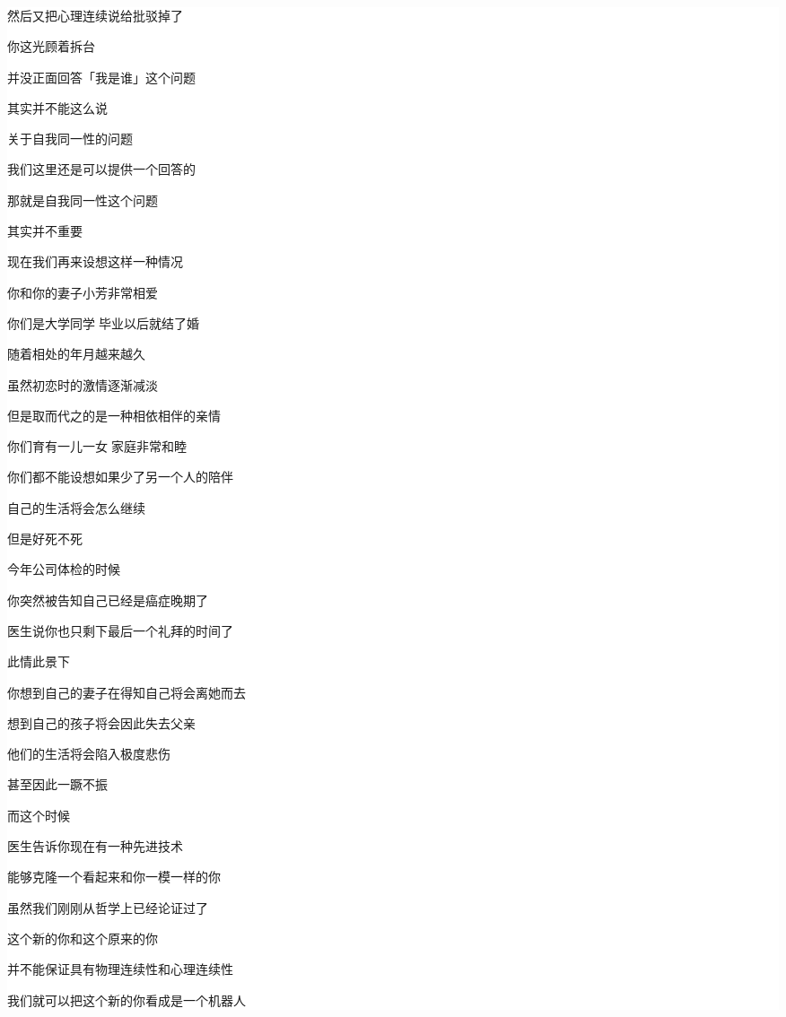 然后又把心理连续说给批驳掉了

你这光顾着拆台

并没正面回答「我是谁」这个问题

其实并不能这么说

关于自我同一性的问题

我们这里还是可以提供一个回答的

那就是自我同一性这个问题

其实并不重要

现在我们再来设想这样一种情况

你和你的妻子小芳非常相爱

你们是大学同学 毕业以后就结了婚

随着相处的年月越来越久

虽然初恋时的激情逐渐减淡

但是取而代之的是一种相依相伴的亲情

你们育有一儿一女 家庭非常和睦

你们都不能设想如果少了另一个人的陪伴

自己的生活将会怎么继续

但是好死不死

今年公司体检的时候

你突然被告知自己已经是癌症晚期了

医生说你也只剩下最后一个礼拜的时间了

此情此景下

你想到自己的妻子在得知自己将会离她而去

想到自己的孩子将会因此失去父亲

他们的生活将会陷入极度悲伤

甚至因此一蹶不振

而这个时候

医生告诉你现在有一种先进技术

能够克隆一个看起来和你一模一样的你

虽然我们刚刚从哲学上已经论证过了

这个新的你和这个原来的你

并不能保证具有物理连续性和心理连续性

我们就可以把这个新的你看成是一个机器人
